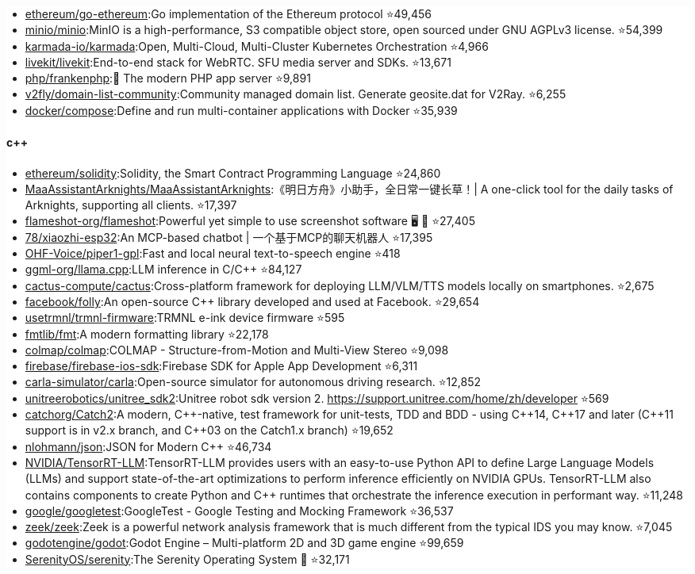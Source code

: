 * [ethereum/go-ethereum](https://github.com/ethereum/go-ethereum):Go implementation of the Ethereum protocol ⭐49,456
* [minio/minio](https://github.com/minio/minio):MinIO is a high-performance, S3 compatible object store, open sourced under GNU AGPLv3 license. ⭐54,399
* [karmada-io/karmada](https://github.com/karmada-io/karmada):Open, Multi-Cloud, Multi-Cluster Kubernetes Orchestration ⭐4,966
* [livekit/livekit](https://github.com/livekit/livekit):End-to-end stack for WebRTC. SFU media server and SDKs. ⭐13,671
* [php/frankenphp](https://github.com/php/frankenphp):🧟 The modern PHP app server ⭐9,891
* [v2fly/domain-list-community](https://github.com/v2fly/domain-list-community):Community managed domain list. Generate geosite.dat for V2Ray. ⭐6,255
* [docker/compose](https://github.com/docker/compose):Define and run multi-container applications with Docker ⭐35,939

#### c++
* [ethereum/solidity](https://github.com/ethereum/solidity):Solidity, the Smart Contract Programming Language ⭐24,860
* [MaaAssistantArknights/MaaAssistantArknights](https://github.com/MaaAssistantArknights/MaaAssistantArknights):《明日方舟》小助手，全日常一键长草！| A one-click tool for the daily tasks of Arknights, supporting all clients. ⭐17,397
* [flameshot-org/flameshot](https://github.com/flameshot-org/flameshot):Powerful yet simple to use screenshot software 🖥️ 📸 ⭐27,405
* [78/xiaozhi-esp32](https://github.com/78/xiaozhi-esp32):An MCP-based chatbot | 一个基于MCP的聊天机器人 ⭐17,395
* [OHF-Voice/piper1-gpl](https://github.com/OHF-Voice/piper1-gpl):Fast and local neural text-to-speech engine ⭐418
* [ggml-org/llama.cpp](https://github.com/ggml-org/llama.cpp):LLM inference in C/C++ ⭐84,127
* [cactus-compute/cactus](https://github.com/cactus-compute/cactus):Cross-platform framework for deploying LLM/VLM/TTS models locally on smartphones. ⭐2,675
* [facebook/folly](https://github.com/facebook/folly):An open-source C++ library developed and used at Facebook. ⭐29,654
* [usetrmnl/trmnl-firmware](https://github.com/usetrmnl/trmnl-firmware):TRMNL e-ink device firmware ⭐595
* [fmtlib/fmt](https://github.com/fmtlib/fmt):A modern formatting library ⭐22,178
* [colmap/colmap](https://github.com/colmap/colmap):COLMAP - Structure-from-Motion and Multi-View Stereo ⭐9,098
* [firebase/firebase-ios-sdk](https://github.com/firebase/firebase-ios-sdk):Firebase SDK for Apple App Development ⭐6,311
* [carla-simulator/carla](https://github.com/carla-simulator/carla):Open-source simulator for autonomous driving research. ⭐12,852
* [unitreerobotics/unitree_sdk2](https://github.com/unitreerobotics/unitree_sdk2):Unitree robot sdk version 2. https://support.unitree.com/home/zh/developer ⭐569
* [catchorg/Catch2](https://github.com/catchorg/Catch2):A modern, C++-native, test framework for unit-tests, TDD and BDD - using C++14, C++17 and later (C++11 support is in v2.x branch, and C++03 on the Catch1.x branch) ⭐19,652
* [nlohmann/json](https://github.com/nlohmann/json):JSON for Modern C++ ⭐46,734
* [NVIDIA/TensorRT-LLM](https://github.com/NVIDIA/TensorRT-LLM):TensorRT-LLM provides users with an easy-to-use Python API to define Large Language Models (LLMs) and support state-of-the-art optimizations to perform inference efficiently on NVIDIA GPUs. TensorRT-LLM also contains components to create Python and C++ runtimes that orchestrate the inference execution in performant way. ⭐11,248
* [google/googletest](https://github.com/google/googletest):GoogleTest - Google Testing and Mocking Framework ⭐36,537
* [zeek/zeek](https://github.com/zeek/zeek):Zeek is a powerful network analysis framework that is much different from the typical IDS you may know. ⭐7,045
* [godotengine/godot](https://github.com/godotengine/godot):Godot Engine – Multi-platform 2D and 3D game engine ⭐99,659
* [SerenityOS/serenity](https://github.com/SerenityOS/serenity):The Serenity Operating System 🐞 ⭐32,171
